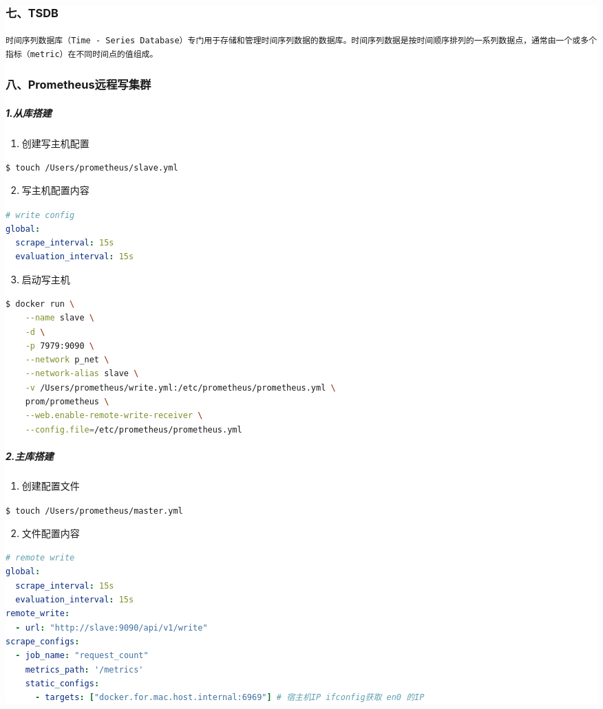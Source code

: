 ### 七、TSDB

	时间序列数据库（Time - Series Database）专门用于存储和管理时间序列数据的数据库。时间序列数据是按时间顺序排列的一系列数据点，通常由一个或多个指标（metric）在不同时间点的值组成。


### 八、Prometheus远程写集群

##### 1.从库搭建

1. 创建写主机配置

``` bash
$ touch /Users/prometheus/slave.yml
```

2. 写主机配置内容

``` yml
# write config
global:
  scrape_interval: 15s
  evaluation_interval: 15s
```

3. 启动写主机

``` bash
$ docker run \
    --name slave \
    -d \
    -p 7979:9090 \
    --network p_net \
    --network-alias slave \
    -v /Users/prometheus/write.yml:/etc/prometheus/prometheus.yml \
    prom/prometheus \
    --web.enable-remote-write-receiver \
    --config.file=/etc/prometheus/prometheus.yml 
```


##### 2.主库搭建

1. 创建配置文件

``` bash
$ touch /Users/prometheus/master.yml
```

2. 文件配置内容

``` yml
# remote write
global:
  scrape_interval: 15s
  evaluation_interval: 15s
remote_write:
  - url: "http://slave:9090/api/v1/write"
scrape_configs:
  - job_name: "request_count"
    metrics_path: '/metrics'
    static_configs:
      - targets: ["docker.for.mac.host.internal:6969"] # 宿主机IP ifconfig获取 en0 的IP
```
